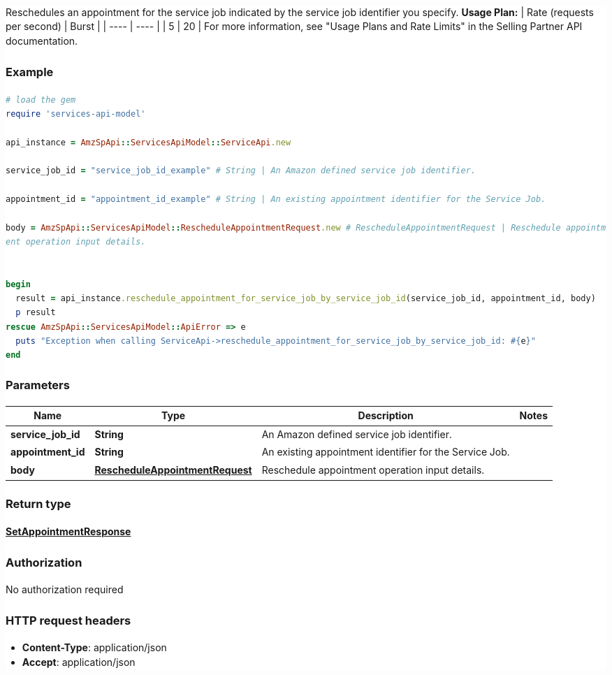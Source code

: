 

Reschedules an appointment for the service job indicated by the service job identifier you specify.  **Usage Plan:**  | Rate (requests per second) | Burst | | ---- | ---- | | 5 | 20 |  For more information, see \"Usage Plans and Rate Limits\" in the Selling Partner API documentation.

### Example
```ruby
# load the gem
require 'services-api-model'

api_instance = AmzSpApi::ServicesApiModel::ServiceApi.new

service_job_id = "service_job_id_example" # String | An Amazon defined service job identifier.

appointment_id = "appointment_id_example" # String | An existing appointment identifier for the Service Job.

body = AmzSpApi::ServicesApiModel::RescheduleAppointmentRequest.new # RescheduleAppointmentRequest | Reschedule appointment operation input details.


begin
  result = api_instance.reschedule_appointment_for_service_job_by_service_job_id(service_job_id, appointment_id, body)
  p result
rescue AmzSpApi::ServicesApiModel::ApiError => e
  puts "Exception when calling ServiceApi->reschedule_appointment_for_service_job_by_service_job_id: #{e}"
end
```

### Parameters

Name | Type | Description  | Notes
------------- | ------------- | ------------- | -------------
 **service_job_id** | **String**| An Amazon defined service job identifier. | 
 **appointment_id** | **String**| An existing appointment identifier for the Service Job. | 
 **body** | [**RescheduleAppointmentRequest**](RescheduleAppointmentRequest.md)| Reschedule appointment operation input details. | 

### Return type

[**SetAppointmentResponse**](SetAppointmentResponse.md)

### Authorization

No authorization required

### HTTP request headers

 - **Content-Type**: application/json
 - **Accept**: application/json



